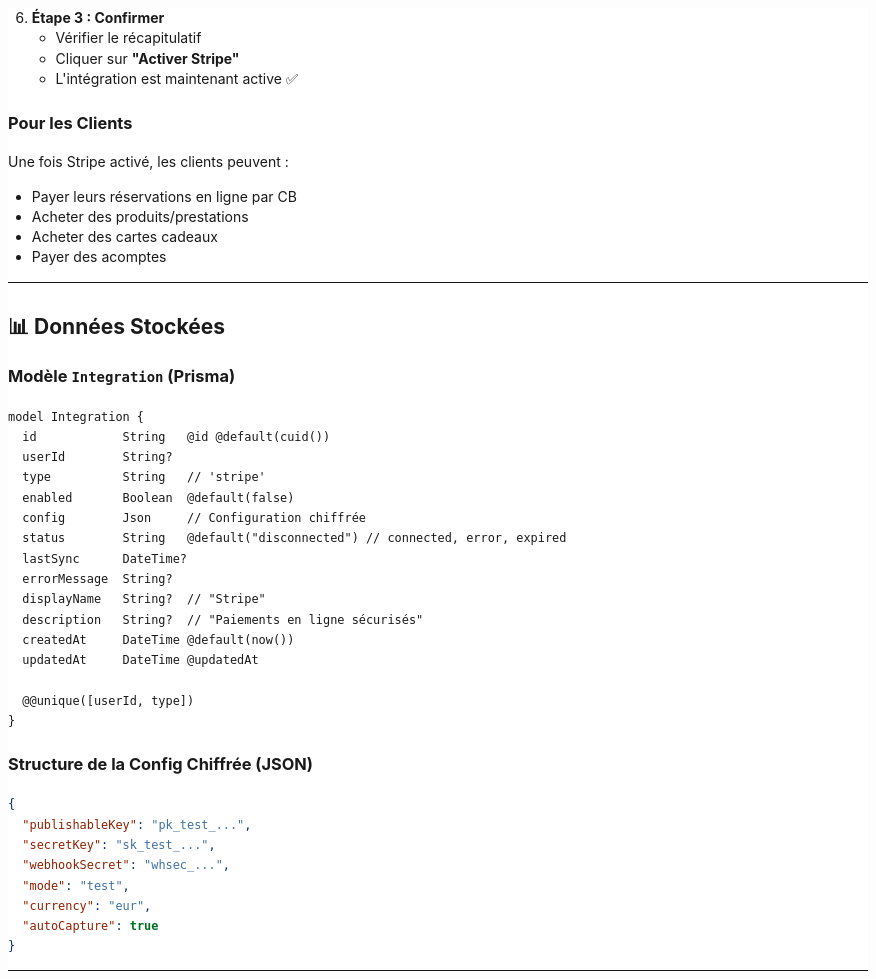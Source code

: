 6. **Étape 3 : Confirmer**
   - Vérifier le récapitulatif
   - Cliquer sur **"Activer Stripe"**
   - L'intégration est maintenant active ✅

### Pour les Clients

Une fois Stripe activé, les clients peuvent :
- Payer leurs réservations en ligne par CB
- Acheter des produits/prestations
- Acheter des cartes cadeaux
- Payer des acomptes

---

## 📊 Données Stockées

### Modèle `Integration` (Prisma)

```prisma
model Integration {
  id            String   @id @default(cuid())
  userId        String?
  type          String   // 'stripe'
  enabled       Boolean  @default(false)
  config        Json     // Configuration chiffrée
  status        String   @default("disconnected") // connected, error, expired
  lastSync      DateTime?
  errorMessage  String?
  displayName   String?  // "Stripe"
  description   String?  // "Paiements en ligne sécurisés"
  createdAt     DateTime @default(now())
  updatedAt     DateTime @updatedAt

  @@unique([userId, type])
}
```

### Structure de la Config Chiffrée (JSON)

```json
{
  "publishableKey": "pk_test_...",
  "secretKey": "sk_test_...",
  "webhookSecret": "whsec_...",
  "mode": "test",
  "currency": "eur",
  "autoCapture": true
}
```

---
